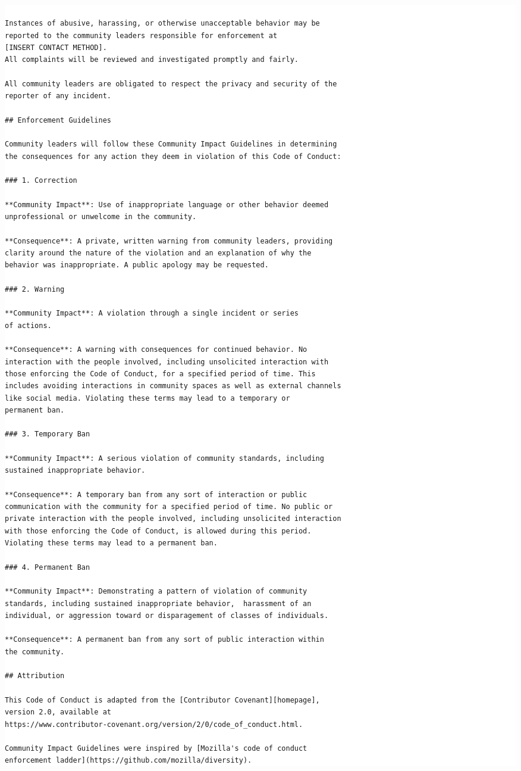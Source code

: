 ```suggestion

Instances of abusive, harassing, or otherwise unacceptable behavior may be
reported to the community leaders responsible for enforcement at
[INSERT CONTACT METHOD].
All complaints will be reviewed and investigated promptly and fairly.

All community leaders are obligated to respect the privacy and security of the
reporter of any incident.

## Enforcement Guidelines

Community leaders will follow these Community Impact Guidelines in determining
the consequences for any action they deem in violation of this Code of Conduct:

### 1. Correction

**Community Impact**: Use of inappropriate language or other behavior deemed
unprofessional or unwelcome in the community.

**Consequence**: A private, written warning from community leaders, providing
clarity around the nature of the violation and an explanation of why the
behavior was inappropriate. A public apology may be requested.

### 2. Warning

**Community Impact**: A violation through a single incident or series
of actions.

**Consequence**: A warning with consequences for continued behavior. No
interaction with the people involved, including unsolicited interaction with
those enforcing the Code of Conduct, for a specified period of time. This
includes avoiding interactions in community spaces as well as external channels
like social media. Violating these terms may lead to a temporary or
permanent ban.

### 3. Temporary Ban

**Community Impact**: A serious violation of community standards, including
sustained inappropriate behavior.

**Consequence**: A temporary ban from any sort of interaction or public
communication with the community for a specified period of time. No public or
private interaction with the people involved, including unsolicited interaction
with those enforcing the Code of Conduct, is allowed during this period.
Violating these terms may lead to a permanent ban.

### 4. Permanent Ban

**Community Impact**: Demonstrating a pattern of violation of community
standards, including sustained inappropriate behavior,  harassment of an
individual, or aggression toward or disparagement of classes of individuals.

**Consequence**: A permanent ban from any sort of public interaction within
the community.

## Attribution

This Code of Conduct is adapted from the [Contributor Covenant][homepage],
version 2.0, available at
https://www.contributor-covenant.org/version/2/0/code_of_conduct.html.

Community Impact Guidelines were inspired by [Mozilla's code of conduct
enforcement ladder](https://github.com/mozilla/diversity).
```

[homepage]: https://www.contributor-covenant.org